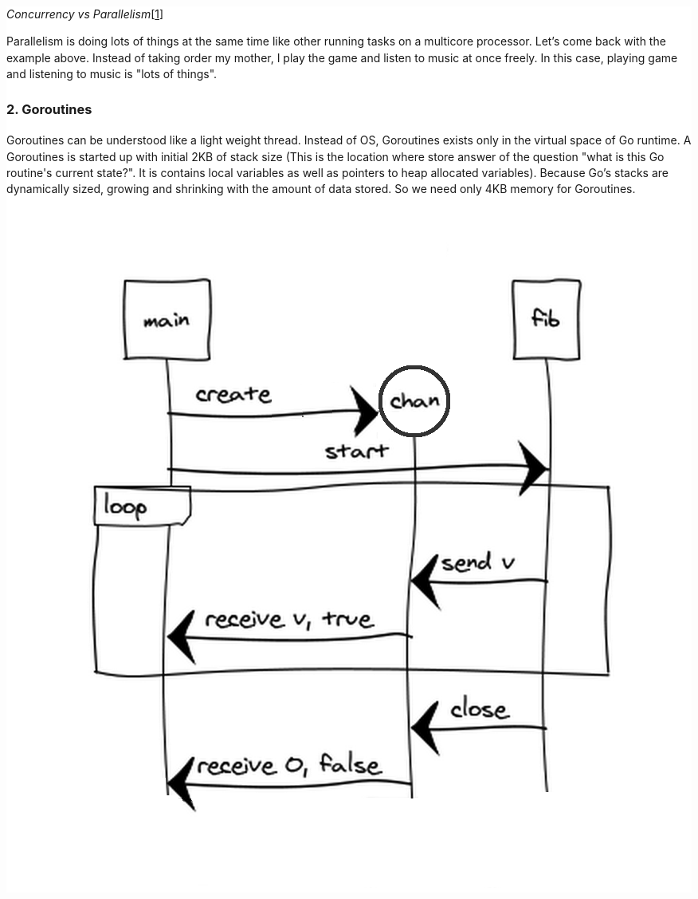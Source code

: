 _Concurrency vs Parallelism_[[1](#1-david-very-nice-guide-to-threads-and-processes-posted-on-august-1-2020-at-httpslearncgamescomvery-nice-guide-to-threads-and-processes-accessed-on-august-17-2020)]

</div>

Parallelism is doing lots of things at the same time like other running tasks on a multicore processor. Let’s come back with the example above. Instead of taking order my mother, I play the game and listen to music at once freely. In this case, playing game and listening to music is "lots of things".

### 2. Goroutines

Goroutines can be understood like a light weight thread. Instead of OS, Goroutines exists only in the virtual space of Go runtime. A Goroutines is started up with initial 2KB of stack size (This is the location where store answer of the question "what is this Go routine's current state?". It is contains local variables as well as pointers to heap allocated variables). Because Go’s stacks are dynamically sized, growing and shrinking with the amount of data stored. So we need only 4KB memory for Goroutines.

<div style="text-align:center">

![](assets/go-channel.png)
